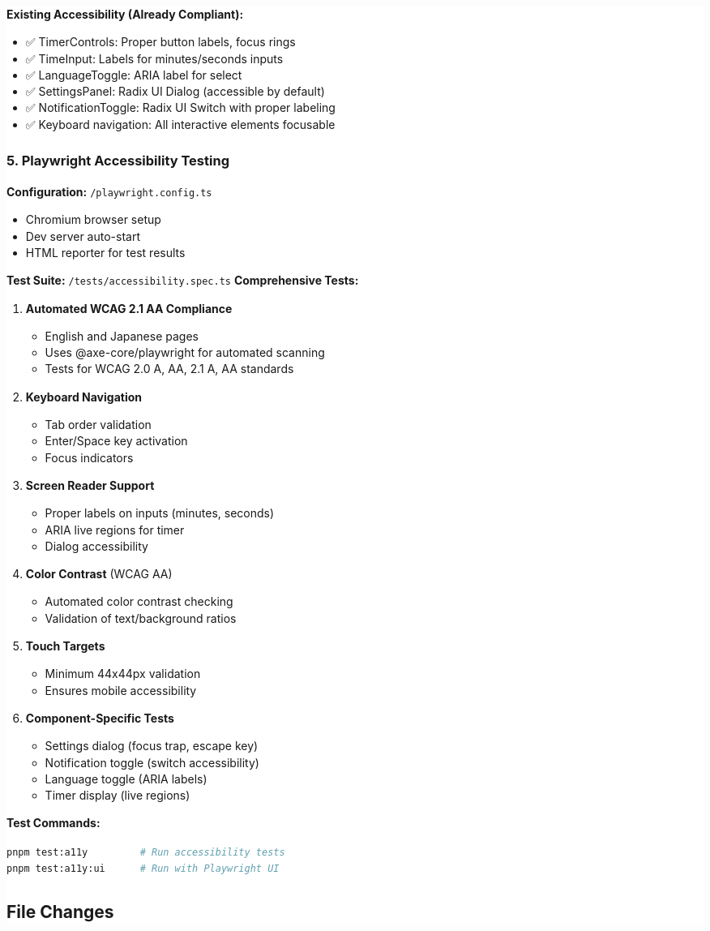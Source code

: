 **Existing Accessibility (Already Compliant):**

- ✅ TimerControls: Proper button labels, focus rings
- ✅ TimeInput: Labels for minutes/seconds inputs
- ✅ LanguageToggle: ARIA label for select
- ✅ SettingsPanel: Radix UI Dialog (accessible by default)
- ✅ NotificationToggle: Radix UI Switch with proper labeling
- ✅ Keyboard navigation: All interactive elements focusable

### 5. Playwright Accessibility Testing

**Configuration:** `/playwright.config.ts`

- Chromium browser setup
- Dev server auto-start
- HTML reporter for test results

**Test Suite:** `/tests/accessibility.spec.ts`
**Comprehensive Tests:**

1. **Automated WCAG 2.1 AA Compliance**
   - English and Japanese pages
   - Uses @axe-core/playwright for automated scanning
   - Tests for WCAG 2.0 A, AA, 2.1 A, AA standards

2. **Keyboard Navigation**
   - Tab order validation
   - Enter/Space key activation
   - Focus indicators

3. **Screen Reader Support**
   - Proper labels on inputs (minutes, seconds)
   - ARIA live regions for timer
   - Dialog accessibility

4. **Color Contrast** (WCAG AA)
   - Automated color contrast checking
   - Validation of text/background ratios

5. **Touch Targets**
   - Minimum 44x44px validation
   - Ensures mobile accessibility

6. **Component-Specific Tests**
   - Settings dialog (focus trap, escape key)
   - Notification toggle (switch accessibility)
   - Language toggle (ARIA labels)
   - Timer display (live regions)

**Test Commands:**

```bash
pnpm test:a11y         # Run accessibility tests
pnpm test:a11y:ui      # Run with Playwright UI
```

## File Changes
